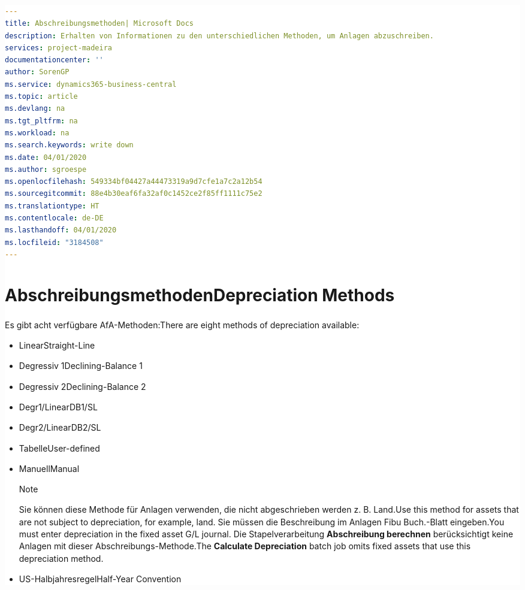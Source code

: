 ```yaml
---
title: Abschreibungsmethoden| Microsoft Docs
description: Erhalten von Informationen zu den unterschiedlichen Methoden, um Anlagen abzuschreiben.
services: project-madeira
documentationcenter: ''
author: SorenGP
ms.service: dynamics365-business-central
ms.topic: article
ms.devlang: na
ms.tgt_pltfrm: na
ms.workload: na
ms.search.keywords: write down
ms.date: 04/01/2020
ms.author: sgroespe
ms.openlocfilehash: 549334bf04427a44473319a9d7cfe1a7c2a12b54
ms.sourcegitcommit: 88e4b30eaf6fa32af0c1452ce2f85ff1111c75e2
ms.translationtype: HT
ms.contentlocale: de-DE
ms.lasthandoff: 04/01/2020
ms.locfileid: "3184508"
---
```

# <a name="depreciation-methods"></a><span data-ttu-id="c033c-103">Abschreibungsmethoden</span><span class="sxs-lookup"><span data-stu-id="c033c-103">Depreciation Methods</span></span>
<span data-ttu-id="c033c-104">Es gibt acht verfügbare AfA-Methoden:</span><span class="sxs-lookup"><span data-stu-id="c033c-104">There are eight methods of depreciation available:</span></span>  

* <span data-ttu-id="c033c-105">Linear</span><span class="sxs-lookup"><span data-stu-id="c033c-105">Straight-Line</span></span>  
* <span data-ttu-id="c033c-106">Degressiv 1</span><span class="sxs-lookup"><span data-stu-id="c033c-106">Declining-Balance 1</span></span>  
* <span data-ttu-id="c033c-107">Degressiv 2</span><span class="sxs-lookup"><span data-stu-id="c033c-107">Declining-Balance 2</span></span>  
* <span data-ttu-id="c033c-108">Degr1/Linear</span><span class="sxs-lookup"><span data-stu-id="c033c-108">DB1/SL</span></span>  
* <span data-ttu-id="c033c-109">Degr2/Linear</span><span class="sxs-lookup"><span data-stu-id="c033c-109">DB2/SL</span></span>  
* <span data-ttu-id="c033c-110">Tabelle</span><span class="sxs-lookup"><span data-stu-id="c033c-110">User-defined</span></span>  
* <span data-ttu-id="c033c-111">Manuell</span><span class="sxs-lookup"><span data-stu-id="c033c-111">Manual</span></span>  

  > [!NOTE]  
  >   <span data-ttu-id="c033c-112">Sie können diese Methode für Anlagen verwenden, die nicht abgeschrieben werden z. B. Land.</span><span class="sxs-lookup"><span data-stu-id="c033c-112">Use this method for assets that are not subject to depreciation, for example, land.</span></span> <span data-ttu-id="c033c-113">Sie müssen die Beschreibung im Anlagen Fibu Buch.-Blatt eingeben.</span><span class="sxs-lookup"><span data-stu-id="c033c-113">You must enter depreciation in the fixed asset G/L journal.</span></span> <span data-ttu-id="c033c-114">Die Stapelverarbeitung **Abschreibung berechnen** berücksichtigt keine Anlagen mit dieser Abschreibungs-Methode.</span><span class="sxs-lookup"><span data-stu-id="c033c-114">The **Calculate Depreciation** batch job omits fixed assets that use this depreciation method.</span></span>  
* <span data-ttu-id="c033c-115">US-Halbjahresregel</span><span class="sxs-lookup"><span data-stu-id="c033c-115">Half-Year Convention</span></span>  
